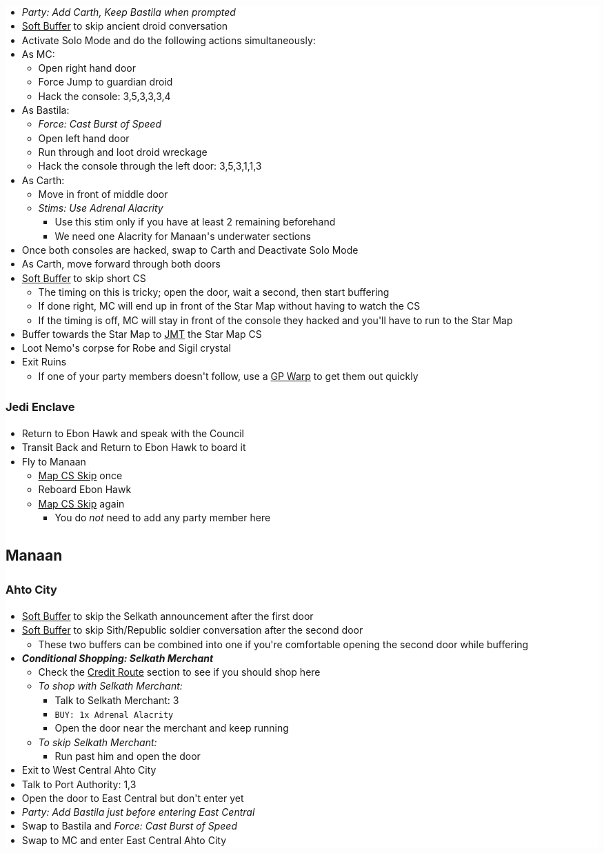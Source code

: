 - *Party: Add Carth, Keep Bastila when prompted*
- [Soft Buffer](<../Techniques/Save Buffering#soft-buffers>) to skip ancient droid conversation
- Activate Solo Mode and do the following actions simultaneously:
- As MC:
  - Open right hand door
  - Force Jump to guardian droid
  - Hack the console: 3,5,3,3,3,4
- As Bastila:
  - *Force: Cast Burst of Speed*
  - Open left hand door
  - Run through and loot droid wreckage
  - Hack the console through the left door: 3,5,3,1,1,3
- As Carth:
  - Move in front of middle door
  - *Stims: Use Adrenal Alacrity*
    - Use this stim only if you have at least 2 remaining beforehand
    - We need one Alacrity for Manaan's underwater sections
- Once both consoles are hacked, swap to Carth and Deactivate Solo Mode
- As Carth, move forward through both doors
- [Soft Buffer](<../Techniques/Save Buffering#soft-buffers>) to skip short CS
  - The timing on this is tricky; open the door, wait a second, then start buffering
  - If done right, MC will end up in front of the Star Map without having to watch the CS
  - If the timing is off, MC will stay in front of the console they hacked and you'll have to run to the Star Map
- Buffer towards the Star Map to [JMT](<../Techniques/Jedi Mine Trick>) the Star Map CS
- Loot Nemo's corpse for Robe and Sigil crystal
- Exit Ruins
  - If one of your party members doesn't follow, use a [GP Warp](<../Techniques/GP Warp#buffered-gp-warps>) to get them out quickly

### Jedi Enclave
- Return to Ebon Hawk and speak with the Council
- Transit Back and Return to Ebon Hawk to board it
- Fly to Manaan
  - [Map CS Skip](<../Techniques/Map Cutscene Skips>) once
  - Reboard Ebon Hawk
  - [Map CS Skip](<../Techniques/Map Cutscene Skips>) again
    - You do *not* need to add any party member here

## Manaan

### Ahto City

- [Soft Buffer](<../Techniques/Save Buffering#soft-buffers>) to skip the Selkath announcement after the first door
- [Soft Buffer](<../Techniques/Save Buffering#soft-buffers>) to skip Sith/Republic soldier conversation after the second door
  - These two buffers can be combined into one if you're comfortable opening the second door while buffering 
- ***Conditional Shopping: Selkath Merchant***
  - Check the [Credit Route](#buying-alacrities) section to see if you should shop here
  - *To shop with Selkath Merchant:*
    - Talk to Selkath Merchant: 3
    - `BUY: 1x Adrenal Alacrity`
    - Open the door near the merchant and keep running
  - *To skip Selkath Merchant:*
    - Run past him and open the door
- Exit to West Central Ahto City
- Talk to Port Authority: 1,3
- Open the door to East Central but don't enter yet
- *Party: Add Bastila just before entering East Central*
- Swap to Bastila and *Force: Cast Burst of Speed*
- Swap to MC and enter East Central Ahto City